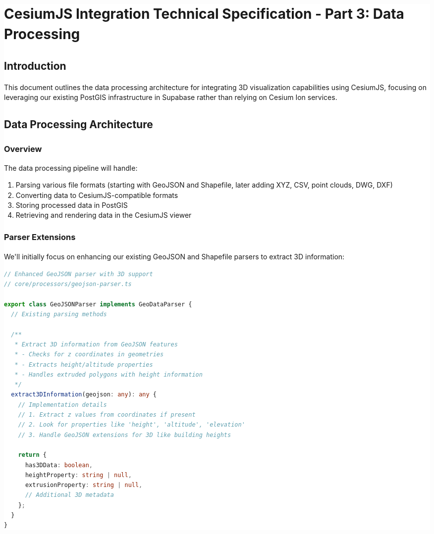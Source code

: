 # CesiumJS Integration Technical Specification - Part 3: Data Processing

## Introduction

This document outlines the data processing architecture for integrating 3D visualization capabilities using CesiumJS, focusing on leveraging our existing PostGIS infrastructure in Supabase rather than relying on Cesium Ion services.

## Data Processing Architecture

### Overview

The data processing pipeline will handle:
1. Parsing various file formats (starting with GeoJSON and Shapefile, later adding XYZ, CSV, point clouds, DWG, DXF)
2. Converting data to CesiumJS-compatible formats
3. Storing processed data in PostGIS
4. Retrieving and rendering data in the CesiumJS viewer

### Parser Extensions

We'll initially focus on enhancing our existing GeoJSON and Shapefile parsers to extract 3D information:

```typescript
// Enhanced GeoJSON parser with 3D support
// core/processors/geojson-parser.ts

export class GeoJSONParser implements GeoDataParser {
  // Existing parsing methods
  
  /**
   * Extract 3D information from GeoJSON features
   * - Checks for z coordinates in geometries
   * - Extracts height/altitude properties
   * - Handles extruded polygons with height information
   */
  extract3DInformation(geojson: any): any {
    // Implementation details
    // 1. Extract z values from coordinates if present
    // 2. Look for properties like 'height', 'altitude', 'elevation'
    // 3. Handle GeoJSON extensions for 3D like building heights
    
    return {
      has3DData: boolean,
      heightProperty: string | null,
      extrusionProperty: string | null,
      // Additional 3D metadata
    };
  }
}
```

